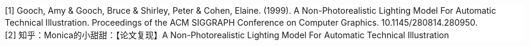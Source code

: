 [1] Gooch, Amy & Gooch, Bruce & Shirley, Peter & Cohen, Elaine. (1999). A Non-Photorealistic Lighting Model For Automatic Technical Illustration. Proceedings of the ACM SIGGRAPH Conference on Computer Graphics. 10.1145/280814.280950.   <br>
[2] 知乎：Monica的小甜甜：【论文复现】A Non-Photorealistic Lighting Model For Automatic Technical Illustration<br>

